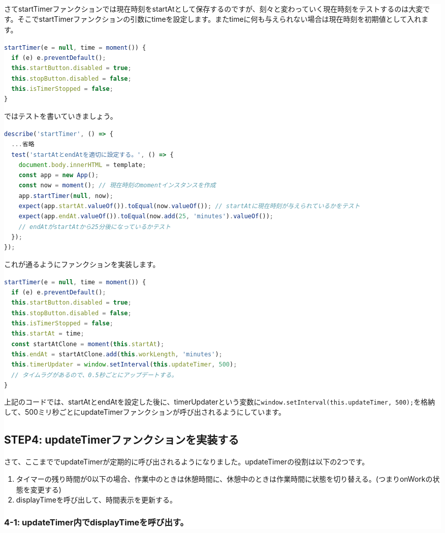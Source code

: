 さてstartTimerファンクションでは現在時刻をstartAtとして保存するのですが、刻々と変わっていく現在時刻をテストするのは大変です。そこでstartTimerファンクションの引数にtimeを設定します。またtimeに何も与えられない場合は現在時刻を初期値として入れます。

```javascript
startTimer(e = null, time = moment()) {
  if (e) e.preventDefault();
  this.startButton.disabled = true;
  this.stopButton.disabled = false;
  this.isTimerStopped = false;
}
```

ではテストを書いていきましょう。

```javascript
describe('startTimer', () => {
  ...省略
  test('startAtとendAtを適切に設定する。', () => {
    document.body.innerHTML = template;
    const app = new App();
    const now = moment(); // 現在時刻のmomentインスタンスを作成
    app.startTimer(null, now); 
    expect(app.startAt.valueOf()).toEqual(now.valueOf()); // startAtに現在時刻が与えられているかをテスト
    expect(app.endAt.valueOf()).toEqual(now.add(25, 'minutes').valueOf());
    // endAtがstartAtから25分後になっているかテスト
  });
});
```

これが通るようにファンクションを実装します。

```javascript
startTimer(e = null, time = moment()) {
  if (e) e.preventDefault();
  this.startButton.disabled = true;
  this.stopButton.disabled = false;
  this.isTimerStopped = false;
  this.startAt = time;
  const startAtClone = moment(this.startAt);
  this.endAt = startAtClone.add(this.workLength, 'minutes');
  this.timerUpdater = window.setInterval(this.updateTimer, 500);
  // タイムラグがあるので、0.5秒ごとにアップデートする。
}
```

上記のコードでは、startAtとendAtを設定した後に、timerUpdaterという変数に`window.setInterval(this.updateTimer, 500);`を格納して、500ミリ秒ごとにupdateTimerファンクションが呼び出されるようにしています。

## STEP4: updateTimerファンクションを実装する

さて、ここまででupdateTimerが定期的に呼び出されるようになりました。updateTimerの役割は以下の2つです。

1. タイマーの残り時間が0以下の場合、作業中のときは休憩時間に、休憩中のときは作業時間に状態を切り替える。(つまりonWorkの状態を変更する)
2. displayTimeを呼び出して、時間表示を更新する。

### 4-1: updateTimer内でdisplayTimeを呼び出す。

